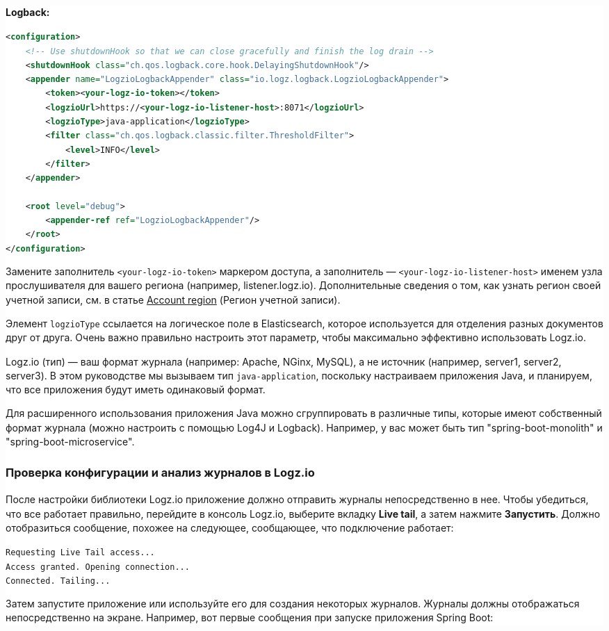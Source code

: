 **Logback:**

```xml
<configuration>
    <!-- Use shutdownHook so that we can close gracefully and finish the log drain -->
    <shutdownHook class="ch.qos.logback.core.hook.DelayingShutdownHook"/>
    <appender name="LogzioLogbackAppender" class="io.logz.logback.LogzioLogbackAppender">
        <token><your-logz-io-token></token>
        <logzioUrl>https://<your-logz-io-listener-host>:8071</logzioUrl>
        <logzioType>java-application</logzioType>
        <filter class="ch.qos.logback.classic.filter.ThresholdFilter">
            <level>INFO</level>
        </filter>
    </appender>

    <root level="debug">
        <appender-ref ref="LogzioLogbackAppender"/>
    </root>
</configuration>
```

Замените заполнитель `<your-logz-io-token>` маркером доступа, а заполнитель — `<your-logz-io-listener-host>` именем узла прослушивателя для вашего региона (например, listener.logz.io). Дополнительные сведения о том, как узнать регион своей учетной записи, см. в статье [Account region](https://docs.logz.io/user-guide/accounts/account-region.html) (Регион учетной записи).

Элемент `logzioType` ссылается на логическое поле в Elasticsearch, которое используется для отделения разных документов друг от друга. Очень важно правильно настроить этот параметр, чтобы максимально эффективно использовать Logz.io.

Logz.io (тип) — ваш формат журнала (например: Apache, NGinx, MySQL), а не источник (например, server1, server2, server3). В этом руководстве мы вызываем тип `java-application`, поскольку настраиваем приложения Java, и планируем, что все приложения будут иметь одинаковый формат.

Для расширенного использования приложения Java можно сгруппировать в различные типы, которые имеют собственный формат журнала (можно настроить с помощью Log4J и Logback). Например, у вас может быть тип "spring-boot-monolith" и "spring-boot-microservice".

### <a name="test-your-configuration-and-log-analysis-on-logzio"></a>Проверка конфигурации и анализ журналов в Logz.io

После настройки библиотеки Logz.io приложение должно отправить журналы непосредственно в нее. Чтобы убедиться, что все работает правильно, перейдите в консоль Logz.io, выберите вкладку **Live tail**, а затем нажмите **Запустить**. Должно отобразиться сообщение, похожее на следующее, сообщающее, что подключение работает:

```output
Requesting Live Tail access...
Access granted. Opening connection...
Connected. Tailing...
````

Затем запустите приложение или используйте его для создания некоторых журналов. Журналы должны отображаться непосредственно на экране. Например, вот первые сообщения при запуске приложения Spring Boot:
